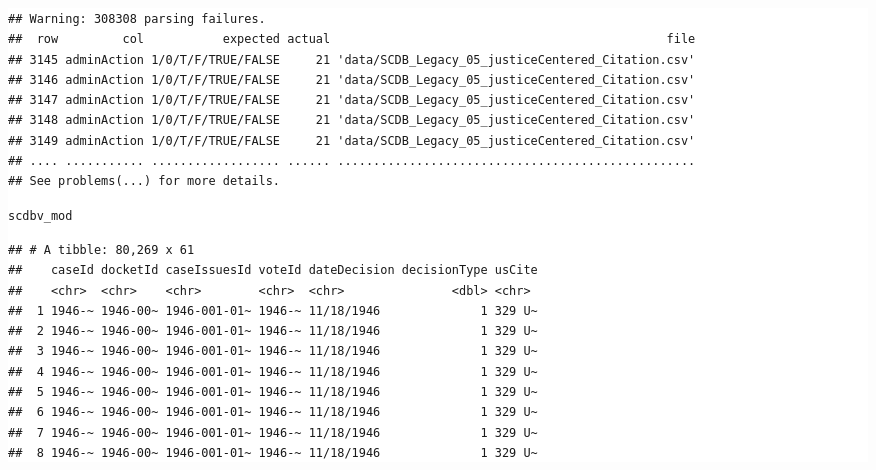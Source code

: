     ## Warning: 308308 parsing failures.
    ##  row         col           expected actual                                               file
    ## 3145 adminAction 1/0/T/F/TRUE/FALSE     21 'data/SCDB_Legacy_05_justiceCentered_Citation.csv'
    ## 3146 adminAction 1/0/T/F/TRUE/FALSE     21 'data/SCDB_Legacy_05_justiceCentered_Citation.csv'
    ## 3147 adminAction 1/0/T/F/TRUE/FALSE     21 'data/SCDB_Legacy_05_justiceCentered_Citation.csv'
    ## 3148 adminAction 1/0/T/F/TRUE/FALSE     21 'data/SCDB_Legacy_05_justiceCentered_Citation.csv'
    ## 3149 adminAction 1/0/T/F/TRUE/FALSE     21 'data/SCDB_Legacy_05_justiceCentered_Citation.csv'
    ## .... ........... .................. ...... ..................................................
    ## See problems(...) for more details.

``` r
scdbv_mod
```

    ## # A tibble: 80,269 x 61
    ##    caseId docketId caseIssuesId voteId dateDecision decisionType usCite
    ##    <chr>  <chr>    <chr>        <chr>  <chr>               <dbl> <chr> 
    ##  1 1946-~ 1946-00~ 1946-001-01~ 1946-~ 11/18/1946              1 329 U~
    ##  2 1946-~ 1946-00~ 1946-001-01~ 1946-~ 11/18/1946              1 329 U~
    ##  3 1946-~ 1946-00~ 1946-001-01~ 1946-~ 11/18/1946              1 329 U~
    ##  4 1946-~ 1946-00~ 1946-001-01~ 1946-~ 11/18/1946              1 329 U~
    ##  5 1946-~ 1946-00~ 1946-001-01~ 1946-~ 11/18/1946              1 329 U~
    ##  6 1946-~ 1946-00~ 1946-001-01~ 1946-~ 11/18/1946              1 329 U~
    ##  7 1946-~ 1946-00~ 1946-001-01~ 1946-~ 11/18/1946              1 329 U~
    ##  8 1946-~ 1946-00~ 1946-001-01~ 1946-~ 11/18/1946              1 329 U~